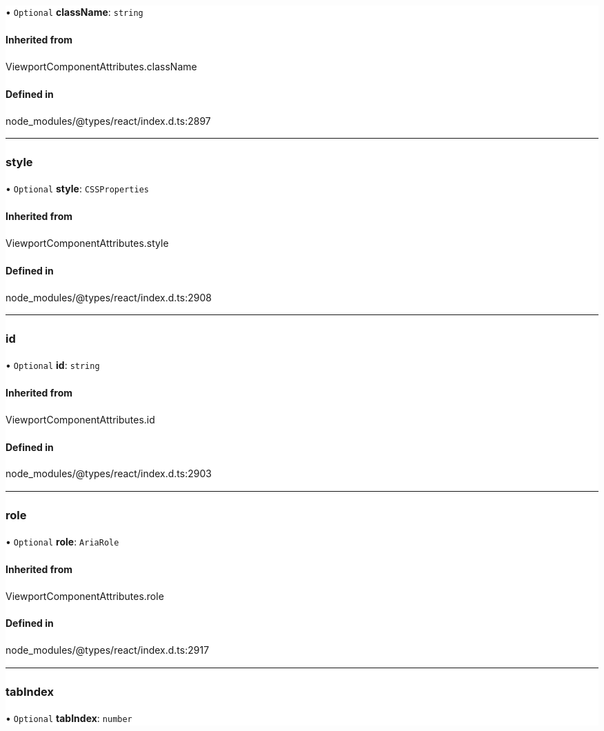 • `Optional` **className**: `string`

#### Inherited from

ViewportComponentAttributes.className

#### Defined in

node_modules/@types/react/index.d.ts:2897

___

### style

• `Optional` **style**: `CSSProperties`

#### Inherited from

ViewportComponentAttributes.style

#### Defined in

node_modules/@types/react/index.d.ts:2908

___

### id

• `Optional` **id**: `string`

#### Inherited from

ViewportComponentAttributes.id

#### Defined in

node_modules/@types/react/index.d.ts:2903

___

### role

• `Optional` **role**: `AriaRole`

#### Inherited from

ViewportComponentAttributes.role

#### Defined in

node_modules/@types/react/index.d.ts:2917

___

### tabIndex

• `Optional` **tabIndex**: `number`
